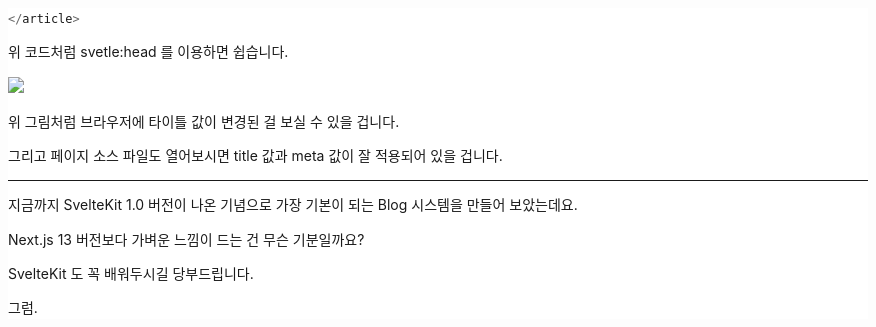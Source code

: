 ```js
</article>
```

위 코드처럼 svetle:head 를 이용하면 쉽습니다.

![](https://blogger.googleusercontent.com/img/a/AVvXsEiCT_LRsk9f7PuFGJ4K7pwb2kJT8hfH2ZGj_PSls1nyPpYq4nRRRRxz0w9zqj_A2Z2b59qVh6AsfvYbdrszUjigu7QjCLfjVYexTK-nqSQvUMLOqAl7ACGfgPItsejLwNQUcLdic-yVtzl3F7EBVbTrWNVRKF4I7vb6yYS75b8toE7o3Hw16YLfPFiD=s16000)

위 그림처럼 브라우저에 타이틀 값이 변경된 걸 보실 수 있을 겁니다.

그리고 페이지 소스 파일도 열어보시면 title 값과 meta 값이 잘 적용되어 있을 겁니다.

---

지금까지 SvelteKit 1.0 버전이 나온 기념으로 가장 기본이 되는 Blog 시스템을 만들어 보았는데요.

Next.js 13 버전보다 가벼운 느낌이 드는 건 무슨 기분일까요?

SvelteKit 도 꼭 배워두시길 당부드립니다.

그럼.
